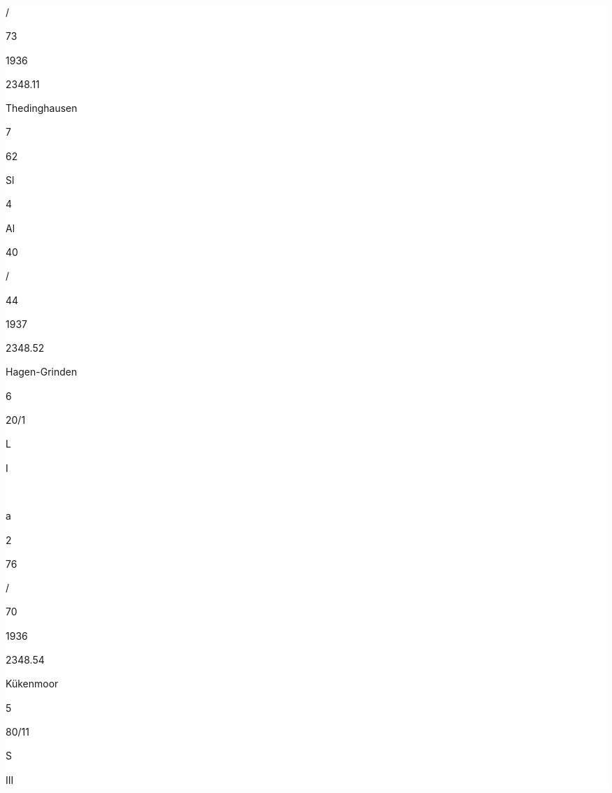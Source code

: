 /

73

1936

2348.11

Thedinghausen

7

62

Sl

4

Al

40

/

44

1937

2348.52

Hagen-Grinden

6

20/1

L

I

 

a

2

76

/

70

1936

2348.54

Kükenmoor

5

80/11

S

III
